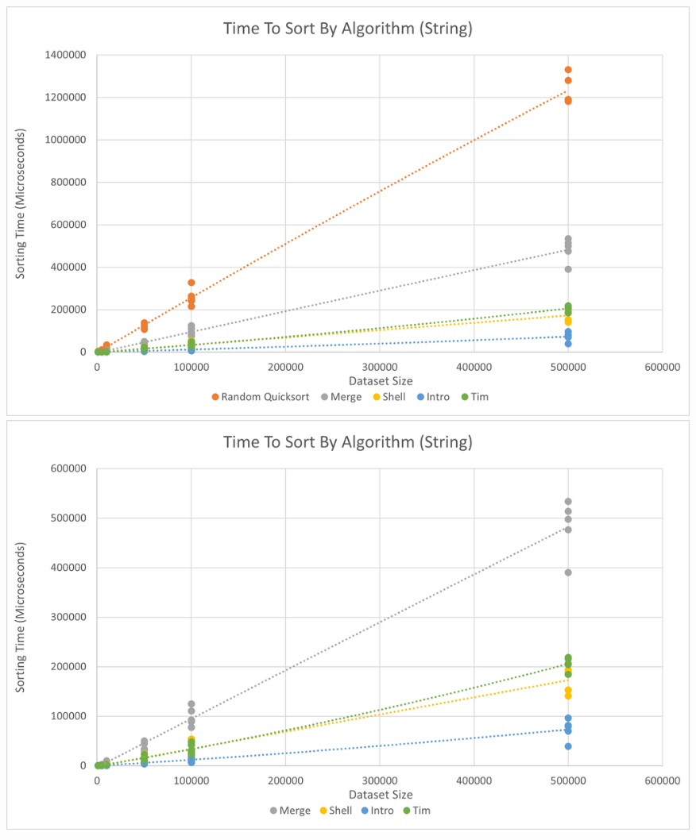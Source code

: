 ![Time To Sort By Algorithm (String) 1](https://github.com/smu-cs-3353/22s-pa02-amogus/blob/main/Data%20Analysis/Size%20Vs%20Time/Time%20To%20Sort%20By%20Algorithm%20(String)%202.png)
![Time To Sort By Algorithm (String) 1](https://github.com/smu-cs-3353/22s-pa02-amogus/blob/main/Data%20Analysis/Size%20Vs%20Time/Time%20To%20Sort%20By%20Algorithm%20(String)%203.png)